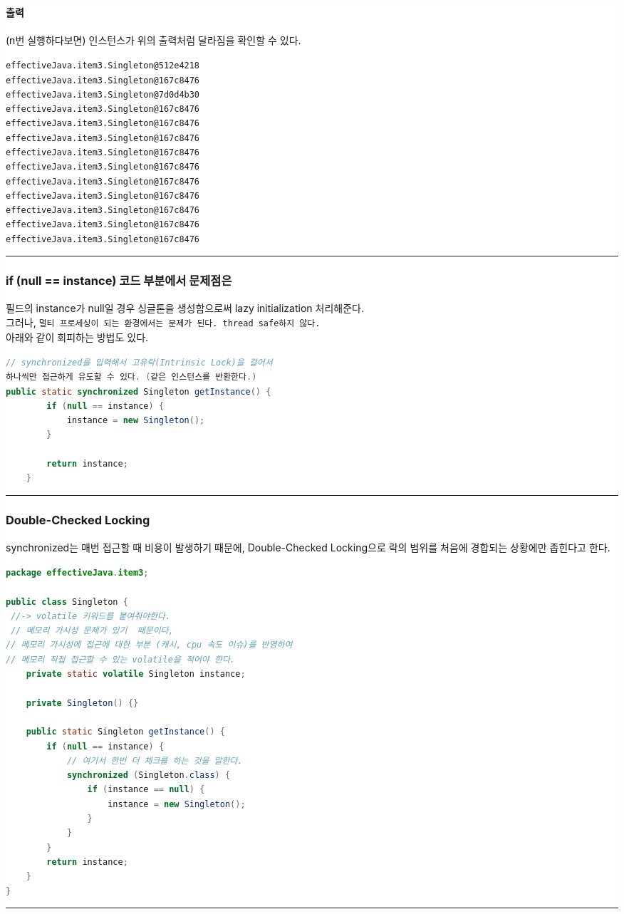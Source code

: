 #### 출력
(n번 실행하다보면) 인스턴스가 위의 출력처럼 달라짐을 확인할 수 있다.
```
effectiveJava.item3.Singleton@512e4218
effectiveJava.item3.Singleton@167c8476
effectiveJava.item3.Singleton@7d0d4b30
effectiveJava.item3.Singleton@167c8476
effectiveJava.item3.Singleton@167c8476
effectiveJava.item3.Singleton@167c8476
effectiveJava.item3.Singleton@167c8476
effectiveJava.item3.Singleton@167c8476
effectiveJava.item3.Singleton@167c8476
effectiveJava.item3.Singleton@167c8476
effectiveJava.item3.Singleton@167c8476
effectiveJava.item3.Singleton@167c8476
effectiveJava.item3.Singleton@167c8476
```

---
###  if (null == instance) 코드 부분에서 문제점은
필드의 instance가 null일 경우 싱글톤을 생성함으로써  lazy initialization 처리해준다. <br>
그러나, `멀티 프로세싱이 되는 환경에서는 문제가 된다. thread safe하지 않다.` <br> 아래와 같이 회피하는 방법도 있다.

```java
// synchronized를 입력해서 고유락(Intrinsic Lock)을 걸어서
하나씩만 접근하게 유도할 수 있다. (같은 인스턴스를 반환한다.)
public static synchronized Singleton getInstance() {
        if (null == instance) {
            instance = new Singleton();
        }

        return instance;
    }
```

---
### Double-Checked Locking 
synchronized는 매번 접근할 때 비용이 발생하기 때문에, Double-Checked Locking으로  락의 범위를 처음에 경합되는 상황에만 좁힌다고 한다.  
```java
package effectiveJava.item3;

public class Singleton {
 //-> volatile 키워드를 붙여줘야한다.
 // 메모리 가시성 문제가 있기  때문이다,
// 메모리 가시성에 접근에 대한 부분 (캐시, cpu 속도 이슈)를 반영하여 
// 메모리 직접 접근할 수 있는 volatile을 적어야 한다.
    private static volatile Singleton instance;

    private Singleton() {}

    public static Singleton getInstance() {
        if (null == instance) {
            // 여기서 한번 더 체크를 하는 것을 말한다.
            synchronized (Singleton.class) {
                if (instance == null) {
                    instance = new Singleton();
                }
            }
        }
        return instance;
    }
}
```

---